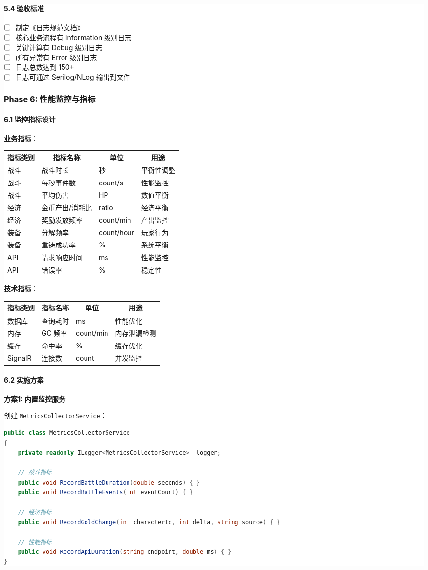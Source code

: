 #### 5.4 验收标准

- [ ] 制定《日志规范文档》
- [ ] 核心业务流程有 Information 级别日志
- [ ] 关键计算有 Debug 级别日志
- [ ] 所有异常有 Error 级别日志
- [ ] 日志总数达到 150+
- [ ] 日志可通过 Serilog/NLog 输出到文件

### Phase 6: 性能监控与指标

#### 6.1 监控指标设计

**业务指标**：

| 指标类别 | 指标名称 | 单位 | 用途 |
|----------|----------|------|------|
| 战斗 | 战斗时长 | 秒 | 平衡性调整 |
| 战斗 | 每秒事件数 | count/s | 性能监控 |
| 战斗 | 平均伤害 | HP | 数值平衡 |
| 经济 | 金币产出/消耗比 | ratio | 经济平衡 |
| 经济 | 奖励发放频率 | count/min | 产出监控 |
| 装备 | 分解频率 | count/hour | 玩家行为 |
| 装备 | 重铸成功率 | % | 系统平衡 |
| API | 请求响应时间 | ms | 性能监控 |
| API | 错误率 | % | 稳定性 |

**技术指标**：

| 指标类别 | 指标名称 | 单位 | 用途 |
|----------|----------|------|------|
| 数据库 | 查询耗时 | ms | 性能优化 |
| 内存 | GC 频率 | count/min | 内存泄漏检测 |
| 缓存 | 命中率 | % | 缓存优化 |
| SignalR | 连接数 | count | 并发监控 |

#### 6.2 实施方案

**方案1: 内置监控服务**

创建 `MetricsCollectorService`：
```csharp
public class MetricsCollectorService
{
    private readonly ILogger<MetricsCollectorService> _logger;
    
    // 战斗指标
    public void RecordBattleDuration(double seconds) { }
    public void RecordBattleEvents(int eventCount) { }
    
    // 经济指标
    public void RecordGoldChange(int characterId, int delta, string source) { }
    
    // 性能指标
    public void RecordApiDuration(string endpoint, double ms) { }
}
```
